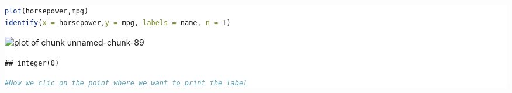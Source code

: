```r
plot(horsepower,mpg)
identify(x = horsepower,y = mpg, labels = name, n = T)
```

![plot of chunk unnamed-chunk-89](figure/unnamed-chunk-89-1.png)

```
## integer(0)
```

```r
#Now we clic on the point where we want to print the label
```

